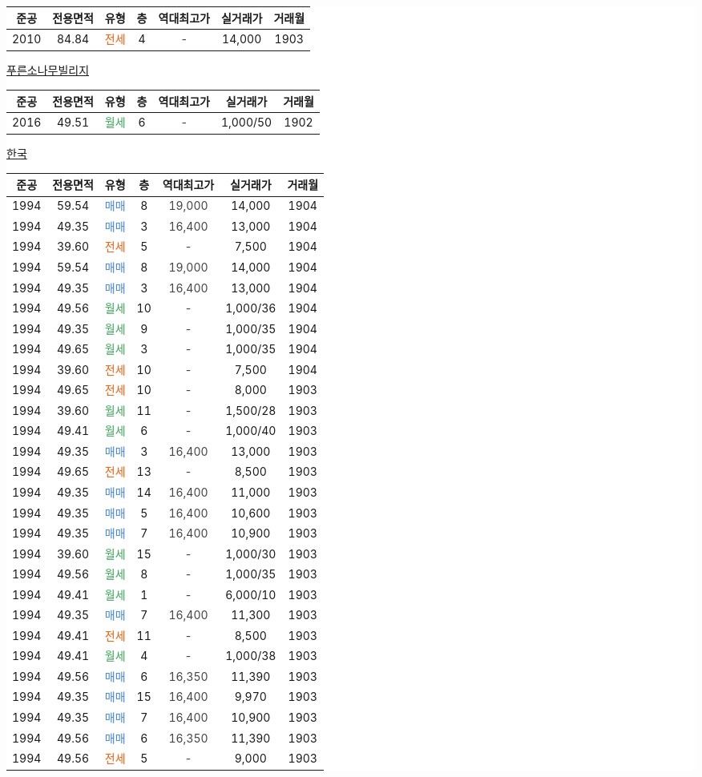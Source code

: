 |준공|전용면적|유형|층|역대최고가|실거래가|거래월|
|:---:|:---:|:---:|:---:|:---:|:---:|:---:|
|2010|84.84|<span style="color:#ff5a00">전세</span>|4|<span style="color:#444444">-</span>|14,000|1903|

[푸른소나무빌리지](https://search.naver.com/search.naver?query=%EA%B2%BD%EC%83%81%EB%82%A8%EB%8F%84+%EA%B9%80%ED%95%B4%EC%8B%9C+%EC%99%B8%EB%8F%99+%ED%91%B8%EB%A5%B8%EC%86%8C%EB%82%98%EB%AC%B4%EB%B9%8C%EB%A6%AC%EC%A7%80)

|준공|전용면적|유형|층|역대최고가|실거래가|거래월|
|:---:|:---:|:---:|:---:|:---:|:---:|:---:|
|2016|49.51|<span style="color:#34a853">월세</span>|6|<span style="color:#444444">-</span>|1,000/50|1902|

[한국](https://search.naver.com/search.naver?query=%EA%B2%BD%EC%83%81%EB%82%A8%EB%8F%84+%EA%B9%80%ED%95%B4%EC%8B%9C+%EC%99%B8%EB%8F%99+%ED%95%9C%EA%B5%AD)

|준공|전용면적|유형|층|역대최고가|실거래가|거래월|
|:---:|:---:|:---:|:---:|:---:|:---:|:---:|
|1994|59.54|<span style="color:#4285f3">매매</span>|8|<span style="color:#444444">19,000</span>|14,000|1904|
|1994|49.35|<span style="color:#4285f3">매매</span>|3|<span style="color:#444444">16,400</span>|13,000|1904|
|1994|39.60|<span style="color:#ff5a00">전세</span>|5|<span style="color:#444444">-</span>|7,500|1904|
|1994|59.54|<span style="color:#4285f3">매매</span>|8|<span style="color:#444444">19,000</span>|14,000|1904|
|1994|49.35|<span style="color:#4285f3">매매</span>|3|<span style="color:#444444">16,400</span>|13,000|1904|
|1994|49.56|<span style="color:#34a853">월세</span>|10|<span style="color:#444444">-</span>|1,000/36|1904|
|1994|49.35|<span style="color:#34a853">월세</span>|9|<span style="color:#444444">-</span>|1,000/35|1904|
|1994|49.65|<span style="color:#34a853">월세</span>|3|<span style="color:#444444">-</span>|1,000/35|1904|
|1994|39.60|<span style="color:#ff5a00">전세</span>|10|<span style="color:#444444">-</span>|7,500|1904|
|1994|49.65|<span style="color:#ff5a00">전세</span>|10|<span style="color:#444444">-</span>|8,000|1903|
|1994|39.60|<span style="color:#34a853">월세</span>|11|<span style="color:#444444">-</span>|1,500/28|1903|
|1994|49.41|<span style="color:#34a853">월세</span>|6|<span style="color:#444444">-</span>|1,000/40|1903|
|1994|49.35|<span style="color:#4285f3">매매</span>|3|<span style="color:#444444">16,400</span>|13,000|1903|
|1994|49.65|<span style="color:#ff5a00">전세</span>|13|<span style="color:#444444">-</span>|8,500|1903|
|1994|49.35|<span style="color:#4285f3">매매</span>|14|<span style="color:#444444">16,400</span>|11,000|1903|
|1994|49.35|<span style="color:#4285f3">매매</span>|5|<span style="color:#444444">16,400</span>|10,600|1903|
|1994|49.35|<span style="color:#4285f3">매매</span>|7|<span style="color:#444444">16,400</span>|10,900|1903|
|1994|39.60|<span style="color:#34a853">월세</span>|15|<span style="color:#444444">-</span>|1,000/30|1903|
|1994|49.56|<span style="color:#34a853">월세</span>|8|<span style="color:#444444">-</span>|1,000/35|1903|
|1994|49.41|<span style="color:#34a853">월세</span>|1|<span style="color:#444444">-</span>|6,000/10|1903|
|1994|49.35|<span style="color:#4285f3">매매</span>|7|<span style="color:#444444">16,400</span>|11,300|1903|
|1994|49.41|<span style="color:#ff5a00">전세</span>|11|<span style="color:#444444">-</span>|8,500|1903|
|1994|49.41|<span style="color:#34a853">월세</span>|4|<span style="color:#444444">-</span>|1,000/38|1903|
|1994|49.56|<span style="color:#4285f3">매매</span>|6|<span style="color:#444444">16,350</span>|11,390|1903|
|1994|49.35|<span style="color:#4285f3">매매</span>|15|<span style="color:#444444">16,400</span>|9,970|1903|
|1994|49.35|<span style="color:#4285f3">매매</span>|7|<span style="color:#444444">16,400</span>|10,900|1903|
|1994|49.56|<span style="color:#4285f3">매매</span>|6|<span style="color:#444444">16,350</span>|11,390|1903|
|1994|49.56|<span style="color:#ff5a00">전세</span>|5|<span style="color:#444444">-</span>|9,000|1903|